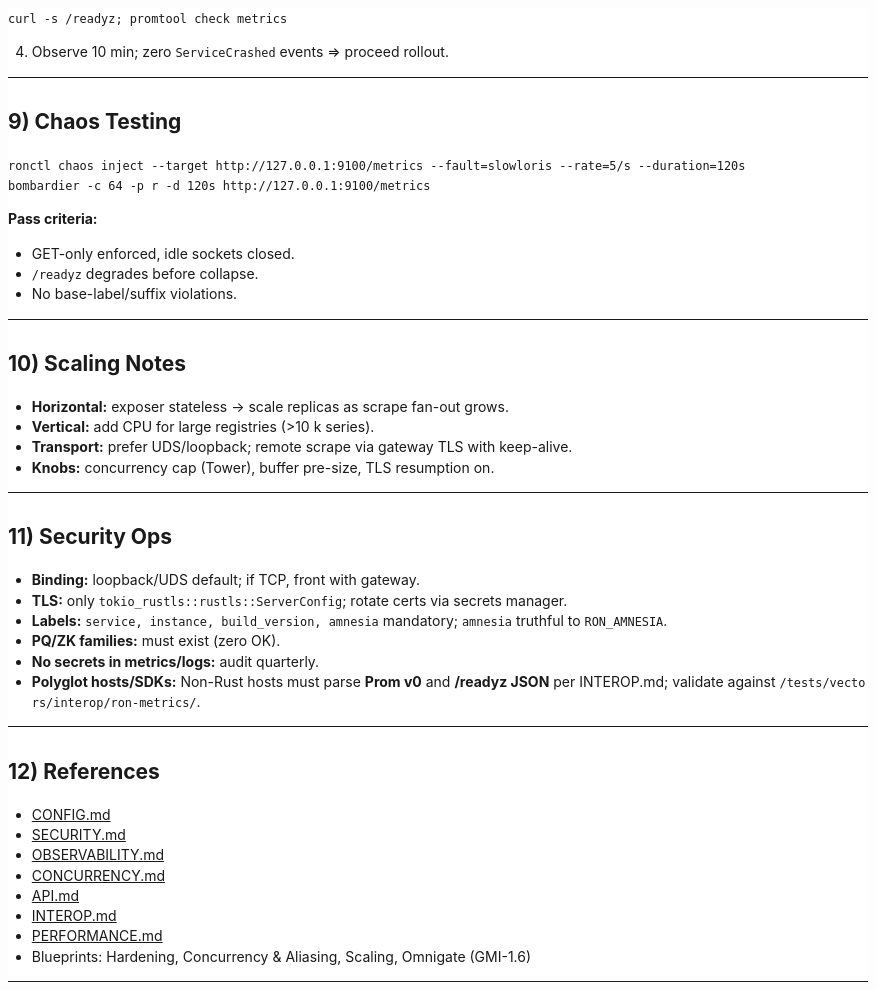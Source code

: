    ```
   curl -s /readyz; promtool check metrics
   ```
4. Observe 10 min; zero `ServiceCrashed` events ⇒ proceed rollout.

---

## 9) Chaos Testing

```
ronctl chaos inject --target http://127.0.0.1:9100/metrics --fault=slowloris --rate=5/s --duration=120s
bombardier -c 64 -p r -d 120s http://127.0.0.1:9100/metrics
```

**Pass criteria:**

* GET-only enforced, idle sockets closed.
* `/readyz` degrades before collapse.
* No base-label/suffix violations.

---

## 10) Scaling Notes

* **Horizontal:** exposer stateless → scale replicas as scrape fan-out grows.
* **Vertical:** add CPU for large registries (>10 k series).
* **Transport:** prefer UDS/loopback; remote scrape via gateway TLS with keep-alive.
* **Knobs:** concurrency cap (Tower), buffer pre-size, TLS resumption on.

---

## 11) Security Ops

* **Binding:** loopback/UDS default; if TCP, front with gateway.
* **TLS:** only `tokio_rustls::rustls::ServerConfig`; rotate certs via secrets manager.
* **Labels:** `service, instance, build_version, amnesia` mandatory; `amnesia` truthful to `RON_AMNESIA`.
* **PQ/ZK families:** must exist (zero OK).
* **No secrets in metrics/logs:** audit quarterly.
* **Polyglot hosts/SDKs:** Non-Rust hosts must parse **Prom v0** and **/readyz JSON** per INTEROP.md; validate against `/tests/vectors/interop/ron-metrics/`.

---

## 12) References

* [CONFIG.md](./CONFIG.md)
* [SECURITY.md](./SECURITY.md)
* [OBSERVABILITY.md](./OBSERVABILITY.md)
* [CONCURRENCY.md](./CONCURRENCY.md)
* [API.md](./API.md)
* [INTEROP.md](./INTEROP.md)
* [PERFORMANCE.md](./PERFORMANCE.md)
* Blueprints: Hardening, Concurrency & Aliasing, Scaling, Omnigate (GMI-1.6)

---